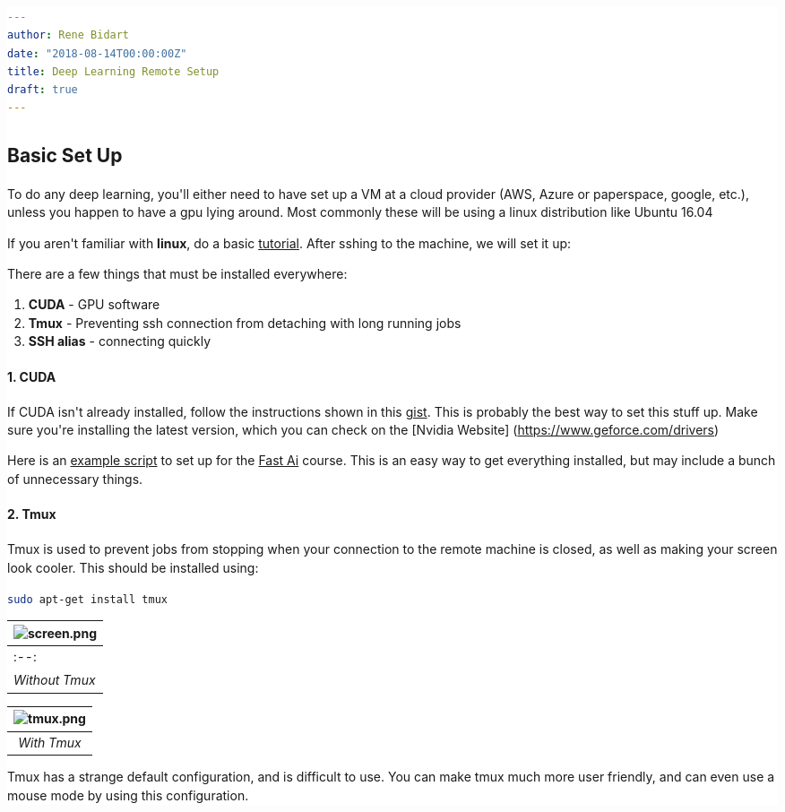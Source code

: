```yaml
---
author: Rene Bidart
date: "2018-08-14T00:00:00Z"
title: Deep Learning Remote Setup
draft: true
---
```


## Basic Set Up
To do any deep learning, you'll either need to have set up a VM at a cloud provider (AWS, Azure or paperspace, google, etc.), unless you happen to have a gpu lying around. Most commonly these will be using a linux distribution like Ubuntu 16.04

If you aren't familiar with **linux**, do a basic [tutorial](https://ryanstutorials.net/linuxtutorial/commandline.php). After sshing to the machine, we will set it up:

There are a few things that must be installed everywhere:

1. **CUDA** - GPU software
2. **Tmux** - Preventing ssh connection from detaching with long running jobs
3. **SSH alias** - connecting quickly


#### 1. CUDA

If CUDA isn't already installed, follow the instructions shown in this [gist](https://gist.github.com/wangruohui/df039f0dc434d6486f5d4d098aa52d07). This is probably the best way to set this stuff up. Make sure you're installing the latest version, which you can check on the [Nvidia Website] (https://www.geforce.com/drivers)

Here is an [example script](http://files.fast.ai/setup/paperspace) to set up for the [Fast Ai](http://www.fast.ai) course. This is an easy way to get everything installed, but may include a bunch of unnecessary things.


#### 2. Tmux

Tmux is used to prevent jobs from stopping when your connection to the remote machine is closed, as well as making your screen look cooler. This should be installed using:

```bash
sudo apt-get install tmux
```

| ![screen.png](../screen.png) |
|---------------------------------------------------------|
|:--:| 
| *Without Tmux* |


| ![tmux.png](../tmux.png) |
|:--:| 
| *With Tmux* |

Tmux has a strange default configuration, and is difficult to use. You can make tmux much more user friendly, and can even use a mouse mode by using this configuration. 
